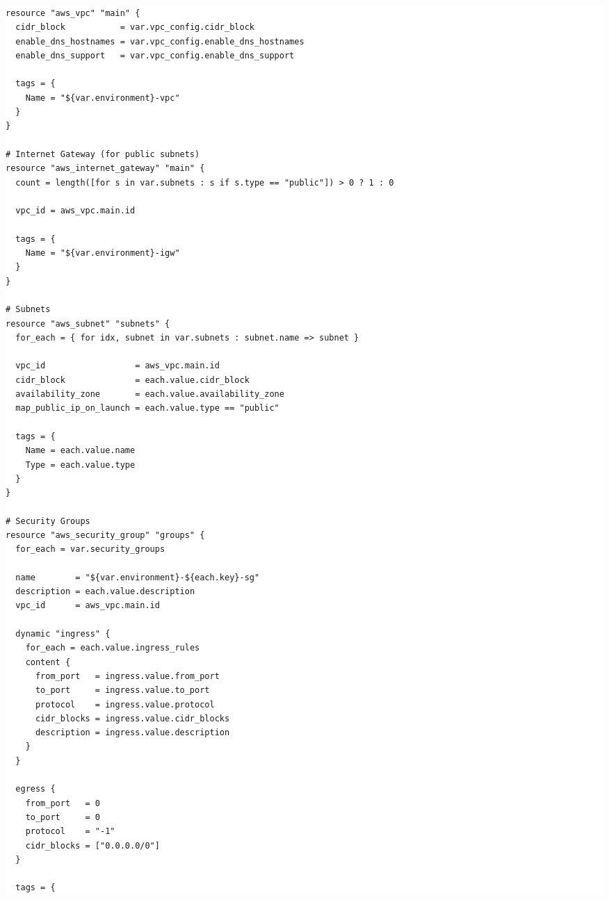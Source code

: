 ```
resource "aws_vpc" "main" {
  cidr_block           = var.vpc_config.cidr_block
  enable_dns_hostnames = var.vpc_config.enable_dns_hostnames
  enable_dns_support   = var.vpc_config.enable_dns_support

  tags = {
    Name = "${var.environment}-vpc"
  }
}

# Internet Gateway (for public subnets)
resource "aws_internet_gateway" "main" {
  count = length([for s in var.subnets : s if s.type == "public"]) > 0 ? 1 : 0

  vpc_id = aws_vpc.main.id

  tags = {
    Name = "${var.environment}-igw"
  }
}

# Subnets
resource "aws_subnet" "subnets" {
  for_each = { for idx, subnet in var.subnets : subnet.name => subnet }

  vpc_id                  = aws_vpc.main.id
  cidr_block              = each.value.cidr_block
  availability_zone       = each.value.availability_zone
  map_public_ip_on_launch = each.value.type == "public"

  tags = {
    Name = each.value.name
    Type = each.value.type
  }
}

# Security Groups
resource "aws_security_group" "groups" {
  for_each = var.security_groups

  name        = "${var.environment}-${each.key}-sg"
  description = each.value.description
  vpc_id      = aws_vpc.main.id

  dynamic "ingress" {
    for_each = each.value.ingress_rules
    content {
      from_port   = ingress.value.from_port
      to_port     = ingress.value.to_port
      protocol    = ingress.value.protocol
      cidr_blocks = ingress.value.cidr_blocks
      description = ingress.value.description
    }
  }

  egress {
    from_port   = 0
    to_port     = 0
    protocol    = "-1"
    cidr_blocks = ["0.0.0.0/0"]
  }

  tags = {
```